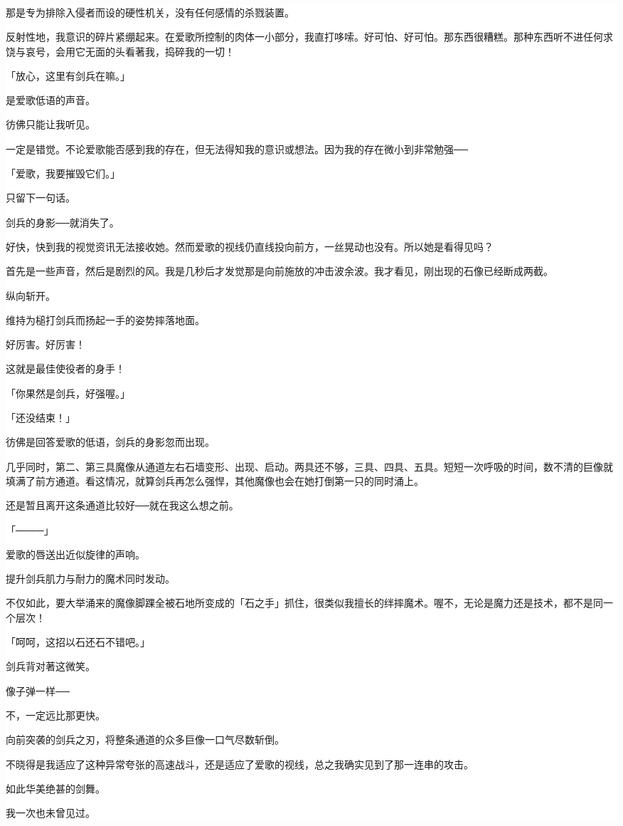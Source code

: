 那是专为排除入侵者而设的硬性机关，没有任何感情的杀戮装置。

反射性地，我意识的碎片紧绷起来。在爱歌所控制的肉体一小部分，我直打哆嗦。好可怕、好可怕。那东西很糟糕。那种东西听不进任何求饶与哀号，会用它无面的头看著我，捣碎我的一切！

「放心，这里有剑兵在嘛。」

是爱歌低语的声音。

彷佛只能让我听见。

一定是错觉。不论爱歌能否感到我的存在，但无法得知我的意识或想法。因为我的存在微小到非常勉强──

「爱歌，我要摧毁它们。」

只留下一句话。

剑兵的身影──就消失了。

好快，快到我的视觉资讯无法接收她。然而爱歌的视线仍直线投向前方，一丝晃动也没有。所以她是看得见吗？

首先是一些声音，然后是剧烈的风。我是几秒后才发觉那是向前施放的冲击波余波。我才看见，刚出现的石像已经断成两截。

纵向斩开。

维持为槌打剑兵而扬起一手的姿势摔落地面。

好厉害。好厉害！

这就是最佳使役者的身手！

「你果然是剑兵，好强喔。」

「还没结束！」

彷佛是回答爱歌的低语，剑兵的身影忽而出现。

几乎同时，第二、第三具魔像从通道左右石墙变形、出现、启动。两具还不够，三具、四具、五具。短短一次呼吸的时间，数不清的巨像就填满了前方通道。看这情况，就算剑兵再怎么强悍，其他魔像也会在她打倒第一只的同时涌上。

还是暂且离开这条通道比较好──就在我这么想之前。

「────」

爱歌的唇送出近似旋律的声响。

提升剑兵肌力与耐力的魔术同时发动。

不仅如此，要大举涌来的魔像脚踝全被石地所变成的「石之手」抓住，很类似我擅长的绊摔魔术。喔不，无论是魔力还是技术，都不是同一个层次！

「呵呵，这招以石还石不错吧。」

剑兵背对著这微笑。

像子弹一样──

不，一定远比那更快。

向前突袭的剑兵之刃，将整条通道的众多巨像一口气尽数斩倒。

不晓得是我适应了这种异常夸张的高速战斗，还是适应了爱歌的视线，总之我确实见到了那一连串的攻击。

如此华美绝甚的剑舞。

我一次也未曾见过。
